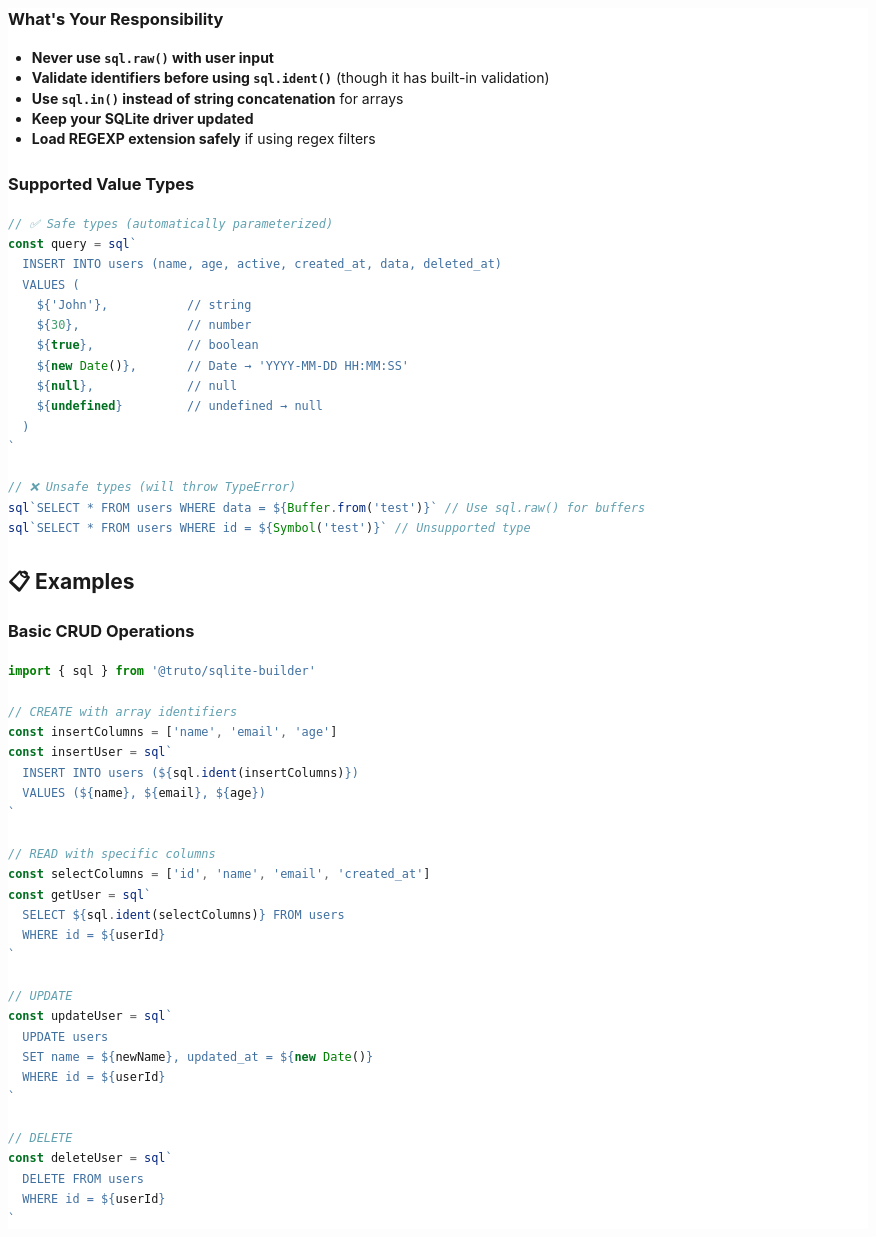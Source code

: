 ### What's Your Responsibility

- **Never use `sql.raw()` with user input**
- **Validate identifiers before using `sql.ident()`** (though it has built-in validation)
- **Use `sql.in()` instead of string concatenation** for arrays
- **Keep your SQLite driver updated**
- **Load REGEXP extension safely** if using regex filters

### Supported Value Types

```typescript
// ✅ Safe types (automatically parameterized)
const query = sql`
  INSERT INTO users (name, age, active, created_at, data, deleted_at)
  VALUES (
    ${'John'},           // string
    ${30},               // number  
    ${true},             // boolean
    ${new Date()},       // Date → 'YYYY-MM-DD HH:MM:SS'
    ${null},             // null
    ${undefined}         // undefined → null
  )
`

// ❌ Unsafe types (will throw TypeError)
sql`SELECT * FROM users WHERE data = ${Buffer.from('test')}` // Use sql.raw() for buffers
sql`SELECT * FROM users WHERE id = ${Symbol('test')}` // Unsupported type
```

## 📋 Examples

### Basic CRUD Operations

```typescript
import { sql } from '@truto/sqlite-builder'

// CREATE with array identifiers
const insertColumns = ['name', 'email', 'age']
const insertUser = sql`
  INSERT INTO users (${sql.ident(insertColumns)})
  VALUES (${name}, ${email}, ${age})
`

// READ with specific columns
const selectColumns = ['id', 'name', 'email', 'created_at']
const getUser = sql`
  SELECT ${sql.ident(selectColumns)} FROM users 
  WHERE id = ${userId}
`

// UPDATE
const updateUser = sql`
  UPDATE users 
  SET name = ${newName}, updated_at = ${new Date()}
  WHERE id = ${userId}
`

// DELETE
const deleteUser = sql`
  DELETE FROM users 
  WHERE id = ${userId}
`
```
